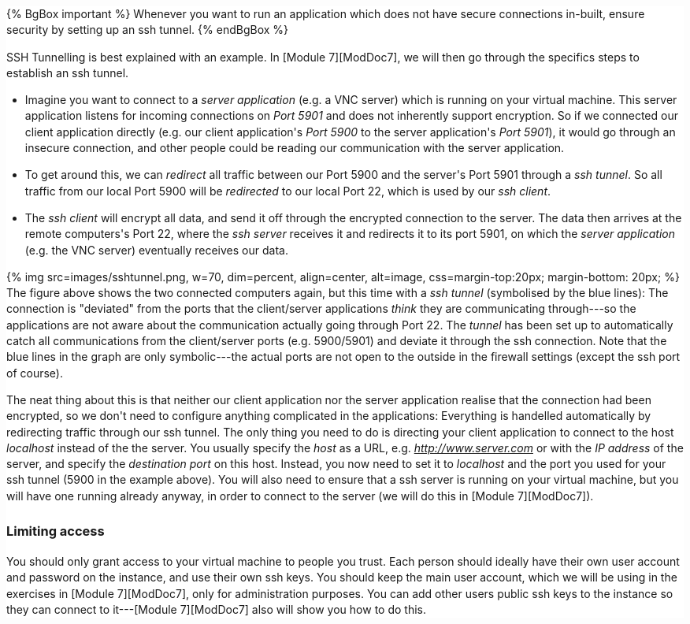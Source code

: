 {% BgBox important %}
Whenever you want to run an application which does not have secure connections in-built, ensure security by setting up an ssh tunnel.
{% endBgBox %}

SSH Tunnelling is best explained with an example. In [Module 7][ModDoc7], we will then go through the specifics steps to establish an ssh tunnel. 

* Imagine you want to connect to a *server application* (e.g. a VNC server) which is running on your virtual machine. This server application listens for incoming connections on *Port 5901* and does not inherently support encryption. So if we connected our client application directly (e.g. our client application's *Port 5900* to the server application's *Port 5901*), it would go through an insecure connection, and other people could be reading our communication with the server application. 

* To get around this, we can *redirect* all traffic between our Port 5900 and the server's Port 5901 through a *ssh tunnel*. So all traffic from our local Port 5900 will be *redirected* to our local Port 22, which is used by our *ssh client*. 

* The *ssh client* will encrypt all data, and send it off through the encrypted connection to the server. The data then arrives at the remote computers's Port 22, where the *ssh server* receives it and redirects it to its port 5901, on which the *server application* (e.g. the VNC server) eventually receives our data. 

{% img src=images/sshtunnel.png, w=70, dim=percent, align=center, alt=image, css=margin-top:20px; margin-bottom: 20px; %}
The figure above shows the two connected computers again, but this time with a *ssh tunnel* (symbolised by the blue lines): The connection is "deviated" from the ports that the client/server applications *think* they are communicating through---so the applications are not aware about the communication actually going through Port 22. The *tunnel* has been set up to automatically catch all communications from the client/server ports (e.g. 5900/5901) and deviate it through the ssh connection. Note that the blue lines in the graph are only symbolic---the actual ports are not open to the outside in the firewall settings (except the ssh port of course).

The neat thing about this is that neither our client application nor the server application realise that the connection had been encrypted, so we don't need to configure anything complicated in the applications: Everything is handelled automatically by redirecting traffic through our ssh tunnel. 
The only thing you need to do is directing your client application to connect to the host *localhost* instead of the the server. You usually specify the *host* as a URL, e.g. *http://www.server.com* or with the *IP address* of the server, and specify the *destination port* on this host. Instead, you now need to set it to *localhost* and the port you used for your ssh tunnel (5900 in the example above).
You will also need to ensure that a ssh server is running on your virtual machine, but you will have one running already anyway, in order to connect to the server (we will do this in [Module 7][ModDoc7]).



### Limiting access

You should only grant access to your virtual machine to people you trust. Each person should ideally have their own user account and password on the instance, and use their own ssh keys. You should keep the main user account, which we will be using in the exercises in [Module 7][ModDoc7], only for administration purposes. You can add other users public ssh keys to the instance so they can connect to it---[Module 7][ModDoc7] also will show you how to do this.
